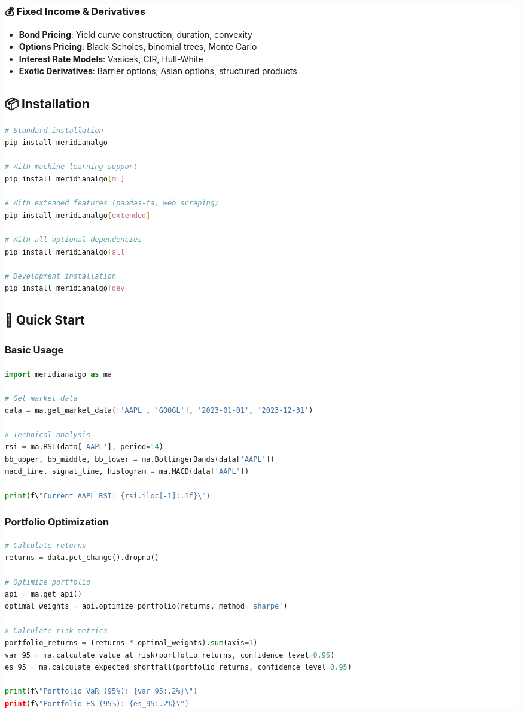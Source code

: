 ### 💰 **Fixed Income & Derivatives**
- **Bond Pricing**: Yield curve construction, duration, convexity
- **Options Pricing**: Black-Scholes, binomial trees, Monte Carlo
- **Interest Rate Models**: Vasicek, CIR, Hull-White
- **Exotic Derivatives**: Barrier options, Asian options, structured products

## 📦 Installation

```bash
# Standard installation
pip install meridianalgo

# With machine learning support
pip install meridianalgo[ml]

# With extended features (pandas-ta, web scraping)
pip install meridianalgo[extended]

# With all optional dependencies
pip install meridianalgo[all]

# Development installation
pip install meridianalgo[dev]
```

## 🚀 Quick Start

### Basic Usage
```python
import meridianalgo as ma

# Get market data
data = ma.get_market_data(['AAPL', 'GOOGL'], '2023-01-01', '2023-12-31')

# Technical analysis
rsi = ma.RSI(data['AAPL'], period=14)
bb_upper, bb_middle, bb_lower = ma.BollingerBands(data['AAPL'])
macd_line, signal_line, histogram = ma.MACD(data['AAPL'])

print(f\"Current AAPL RSI: {rsi.iloc[-1]:.1f}\")
```

### Portfolio Optimization
```python
# Calculate returns
returns = data.pct_change().dropna()

# Optimize portfolio
api = ma.get_api()
optimal_weights = api.optimize_portfolio(returns, method='sharpe')

# Calculate risk metrics
portfolio_returns = (returns * optimal_weights).sum(axis=1)
var_95 = ma.calculate_value_at_risk(portfolio_returns, confidence_level=0.95)
es_95 = ma.calculate_expected_shortfall(portfolio_returns, confidence_level=0.95)

print(f\"Portfolio VaR (95%): {var_95:.2%}\")
print(f\"Portfolio ES (95%): {es_95:.2%}\")
```
